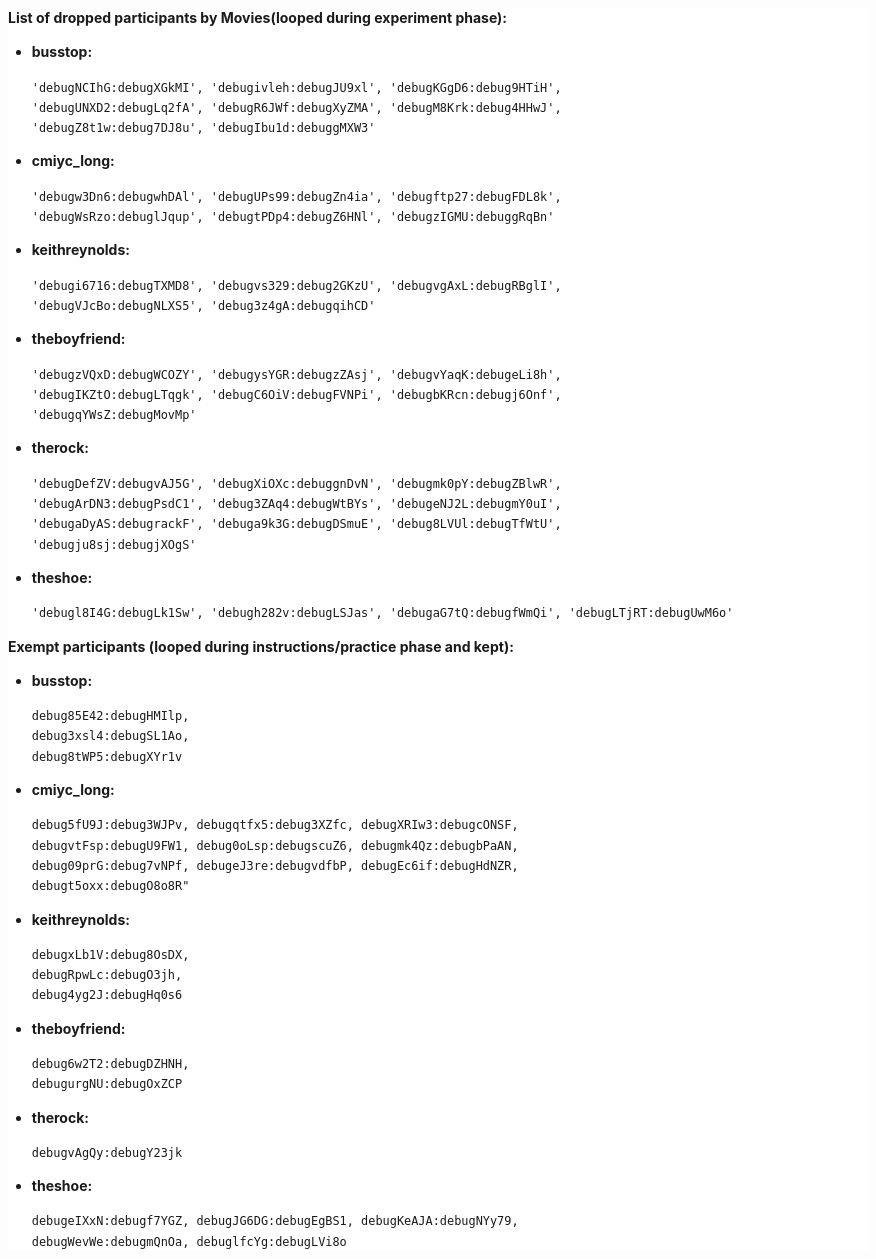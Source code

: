 **List of dropped participants by Movies(looped during experiment phase):**
- **busstop:**
  ```
  'debugNCIhG:debugXGkMI', 'debugivleh:debugJU9xl', 'debugKGgD6:debug9HTiH',
  'debugUNXD2:debugLq2fA', 'debugR6JWf:debugXyZMA', 'debugM8Krk:debug4HHwJ',
  'debugZ8t1w:debug7DJ8u', 'debugIbu1d:debuggMXW3'
  ```
- **cmiyc_long:**
  ```
  'debugw3Dn6:debugwhDAl', 'debugUPs99:debugZn4ia', 'debugftp27:debugFDL8k',
  'debugWsRzo:debuglJqup', 'debugtPDp4:debugZ6HNl', 'debugzIGMU:debuggRqBn'
  ```
- **keithreynolds:**
  ```
  'debugi6716:debugTXMD8', 'debugvs329:debug2GKzU', 'debugvgAxL:debugRBglI',
  'debugVJcBo:debugNLXS5', 'debug3z4gA:debugqihCD'
  ```
- **theboyfriend:**
  ```
  'debugzVQxD:debugWCOZY', 'debugysYGR:debugzZAsj', 'debugvYaqK:debugeLi8h',
  'debugIKZtO:debugLTqgk', 'debugC6OiV:debugFVNPi', 'debugbKRcn:debugj6Onf',
  'debugqYWsZ:debugMovMp'
  ```
- **therock:**
  ```
  'debugDefZV:debugvAJ5G', 'debugXiOXc:debuggnDvN', 'debugmk0pY:debugZBlwR',
  'debugArDN3:debugPsdC1', 'debug3ZAq4:debugWtBYs', 'debugeNJ2L:debugmY0uI',
  'debugaDyAS:debugrackF', 'debuga9k3G:debugDSmuE', 'debug8LVUl:debugTfWtU',
  'debugju8sj:debugjXOgS'
  ```
- **theshoe:**
  ```
  'debugl8I4G:debugLk1Sw', 'debugh282v:debugLSJas', 'debugaG7tQ:debugfWmQi', 'debugLTjRT:debugUwM6o'
  ```
**Exempt participants (looped during instructions/practice phase and kept):**
- **busstop:**
  ```
  debug85E42:debugHMIlp,
  debug3xsl4:debugSL1Ao,
  debug8tWP5:debugXYr1v
  ```
- **cmiyc_long:**
  ```
  debug5fU9J:debug3WJPv, debugqtfx5:debug3XZfc, debugXRIw3:debugcONSF,
  debugvtFsp:debugU9FW1, debug0oLsp:debugscuZ6, debugmk4Qz:debugbPaAN,
  debug09prG:debug7vNPf, debugeJ3re:debugvdfbP, debugEc6if:debugHdNZR, 
  debugt5oxx:debugO8o8R"
  ```
- **keithreynolds:**
  ```
  debugxLb1V:debug8OsDX,
  debugRpwLc:debugO3jh,
  debug4yg2J:debugHq0s6
  ```
- **theboyfriend:**
  ```
  debug6w2T2:debugDZHNH,
  debugurgNU:debugOxZCP
  ```
- **therock:**
  ```
  debugvAgQy:debugY23jk
  ```
- **theshoe:**
  ```
  debugeIXxN:debugf7YGZ, debugJG6DG:debugEgBS1, debugKeAJA:debugNYy79,
  debugWevWe:debugmQnOa, debuglfcYg:debugLVi8o
  ```